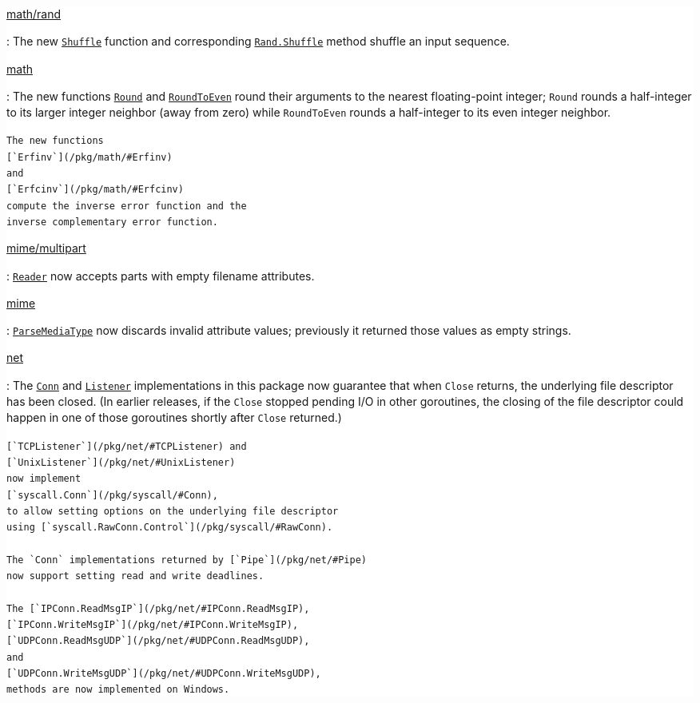 [math/rand](/pkg/math/rand/)

:   The new [`Shuffle`](/pkg/math/rand/#Shuffle) function and corresponding
    [`Rand.Shuffle`](/pkg/math/rand/#Rand.Shuffle) method
    shuffle an input sequence.

[math](/pkg/math/)

:   The new functions
    [`Round`](/pkg/math/#Round)
    and
    [`RoundToEven`](/pkg/math/#RoundToEven)
    round their arguments to the nearest floating-point integer;
    `Round` rounds a half-integer to its larger integer neighbor (away from zero)
    while `RoundToEven` rounds a half-integer to its even integer neighbor.

    The new functions
    [`Erfinv`](/pkg/math/#Erfinv)
    and
    [`Erfcinv`](/pkg/math/#Erfcinv)
    compute the inverse error function and the
    inverse complementary error function.

[mime/multipart](/pkg/mime/multipart/)

:   [`Reader`](/pkg/mime/multipart/#Reader)
    now accepts parts with empty filename attributes.

[mime](/pkg/mime/)

:   [`ParseMediaType`](/pkg/mime/#ParseMediaType) now discards
    invalid attribute values; previously it returned those values as empty strings.

[net](/pkg/net/)

:   The [`Conn`](/pkg/net/#Conn) and
    [`Listener`](/pkg/net/#Conn) implementations
    in this package now guarantee that when `Close` returns,
    the underlying file descriptor has been closed.
    (In earlier releases, if the `Close` stopped pending I/O
    in other goroutines, the closing of the file descriptor could happen in one of those
    goroutines shortly after `Close` returned.)

    [`TCPListener`](/pkg/net/#TCPListener) and
    [`UnixListener`](/pkg/net/#UnixListener)
    now implement
    [`syscall.Conn`](/pkg/syscall/#Conn),
    to allow setting options on the underlying file descriptor
    using [`syscall.RawConn.Control`](/pkg/syscall/#RawConn).

    The `Conn` implementations returned by [`Pipe`](/pkg/net/#Pipe)
    now support setting read and write deadlines.

    The [`IPConn.ReadMsgIP`](/pkg/net/#IPConn.ReadMsgIP),
    [`IPConn.WriteMsgIP`](/pkg/net/#IPConn.WriteMsgIP),
    [`UDPConn.ReadMsgUDP`](/pkg/net/#UDPConn.ReadMsgUDP),
    and
    [`UDPConn.WriteMsgUDP`](/pkg/net/#UDPConn.WriteMsgUDP),
    methods are now implemented on Windows.
